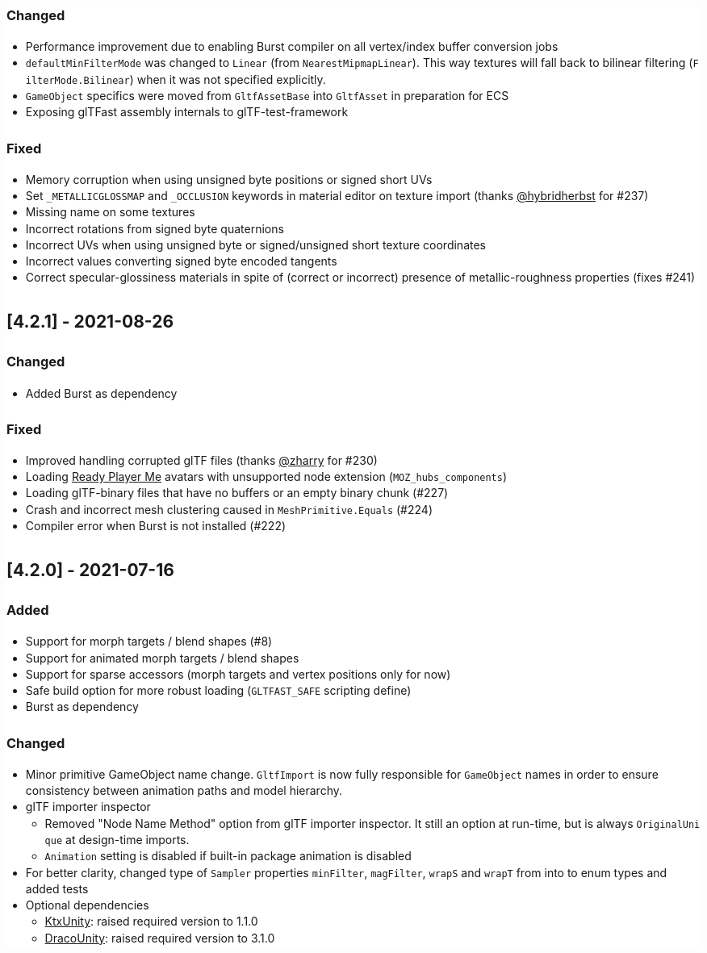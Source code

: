 ### Changed
- Performance improvement due to enabling Burst compiler on all vertex/index buffer conversion jobs
- `defaultMinFilterMode` was changed to `Linear` (from `NearestMipmapLinear`). This way textures will fall back to bilinear filtering (`FilterMode.Bilinear`) when it was not specified explicitly.
- `GameObject` specifics were moved from `GltfAssetBase` into `GltfAsset` in preparation for ECS
- Exposing glTFast assembly internals to glTF-test-framework

### Fixed
- Memory corruption when using unsigned byte positions or signed short UVs
- Set `_METALLICGLOSSMAP` and `_OCCLUSION` keywords in material editor on texture import (thanks [@hybridherbst][hybridherbst] for #237)
- Missing name on some textures
- Incorrect rotations from signed byte quaternions
- Incorrect UVs when using unsigned byte or signed/unsigned short texture coordinates
- Incorrect values converting signed byte encoded tangents
- Correct specular-glossiness materials in spite of (correct or incorrect) presence of metallic-roughness properties (fixes #241)

## [4.2.1] - 2021-08-26

### Changed
- Added Burst as dependency

### Fixed
- Improved handling corrupted glTF files (thanks [@zharry][zharry] for #230)
- Loading [Ready Player Me][ReadyPlayerMe] avatars with unsupported node extension (`MOZ_hubs_components`)
- Loading glTF-binary files that have no buffers or an empty binary chunk (#227)
- Crash and incorrect mesh clustering caused in `MeshPrimitive.Equals` (#224)
- Compiler error when Burst is not installed (#222)

## [4.2.0] - 2021-07-16

### Added
- Support for morph targets / blend shapes (#8)
- Support for animated morph targets / blend shapes
- Support for sparse accessors (morph targets and vertex positions only for now)
- Safe build option for more robust loading (`GLTFAST_SAFE` scripting define)
- Burst as dependency

### Changed
- Minor primitive GameObject name change. `GltfImport` is now fully responsible for `GameObject` names in order to ensure consistency between animation paths and model hierarchy.
- glTF importer inspector
  - Removed "Node Name Method" option from glTF importer inspector. It still an option at run-time, but is always `OriginalUnique` at design-time imports.
  - `Animation` setting is disabled if built-in package animation is disabled
- For better clarity, changed type of `Sampler` properties `minFilter`, `magFilter`, `wrapS` and `wrapT` from into to enum types and added tests
- Optional dependencies
  - [KtxUnity][KtxUnity]: raised required version to 1.1.0
  - [DracoUnity][DracoUnity]: raised required version to 3.1.0


[Entities1.0]: https://docs.unity3d.com/Packages/com.unity.entities@1.0
[Entities1.2]: https://docs.unity3d.com/Packages/com.unity.entities@1.2
[Collections]: https://docs.unity3d.com/Packages/com.unity.collections@latest/
[JobsPkg]: https://docs.unity3d.com/Packages/com.unity.jobs@latest/
[KtxUnity]: https://github.com/atteneder/KtxUnity
[KtxForUnity]: https://docs.unity3d.com/Packages/com.unity.cloud.ktx@latest/
[DanDovi]: https://github.com/DanDovi
[DracoForUnity]: https://docs.unity3d.com/Packages/com.unity.cloud.draco@latest
[DracoUnity]: https://github.com/atteneder/DracoUnity
[PolySpatialVisionOS]: https://docs.unity3d.com/Packages/com.unity.polyspatial.visionos@latest/
[meshoptUnity]: https://docs.unity3d.com/Packages/com.unity.meshopt.decompress@latest/
[aurorahcx]: https://github.com/aurorahcx
[Battlehub0x]: https://github.com/Battlehub0x
[Bersaelor]: https://github.com/Bersaelor
[EricBeetsOfficial-Opuscope]: https://github.com/EricBeetsOfficial-Opuscope
[Hexer611]: https://github.com/Hexer611
[Holo-Krzysztof]: https://github.com/Holo-Krzysztof
[hybridherbst]: https://github.com/hybridherbst
[krisrok]: https://github.com/krisrok
[Kushulain]: https://github.com/Kushulain
[mikejurka]: https://github.com/mikejurka
[ReadyPlayerMe]: https://readyplayer.me
[rt-nikowiss]: https://github.com/rt-nikowiss
[sandr01d]: https://github.com/sandr01d
[NyxStudio]: https://github.com/NyxStudio
[zharry]: https://github.com/zharry
[weichx]: https://gist.github.com/weichx
[wonkee-kim]: https://github.com/wonkee-kim